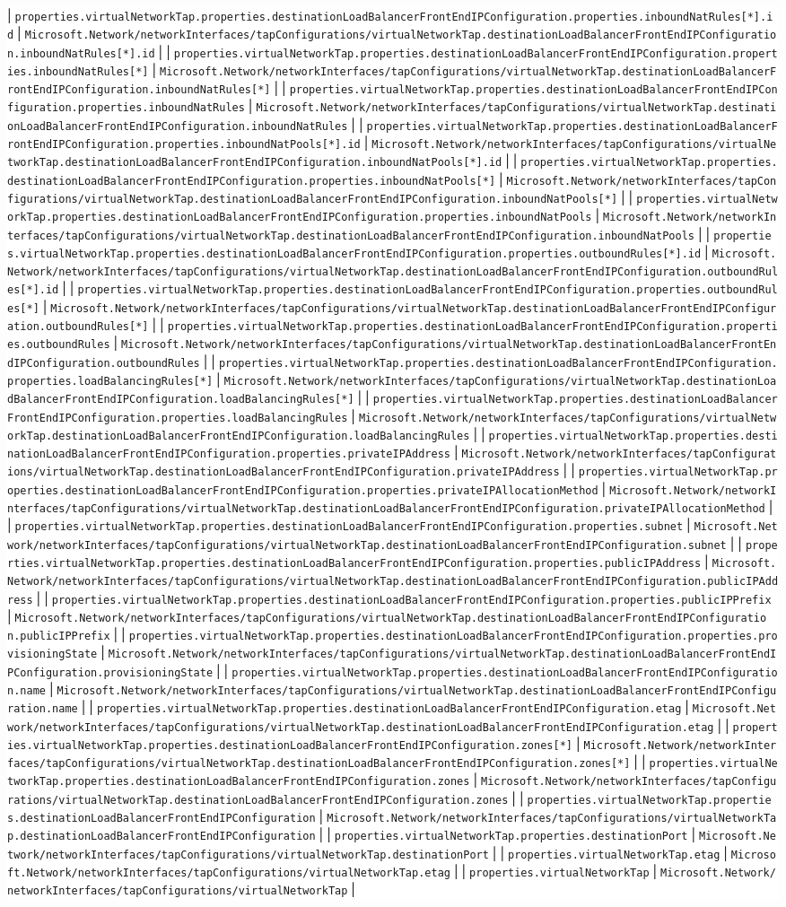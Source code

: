 | `properties.virtualNetworkTap.properties.destinationLoadBalancerFrontEndIPConfiguration.properties.inboundNatRules[*].id` | `Microsoft.Network/networkInterfaces/tapConfigurations/virtualNetworkTap.destinationLoadBalancerFrontEndIPConfiguration.inboundNatRules[*].id` |
| `properties.virtualNetworkTap.properties.destinationLoadBalancerFrontEndIPConfiguration.properties.inboundNatRules[*]` | `Microsoft.Network/networkInterfaces/tapConfigurations/virtualNetworkTap.destinationLoadBalancerFrontEndIPConfiguration.inboundNatRules[*]` |
| `properties.virtualNetworkTap.properties.destinationLoadBalancerFrontEndIPConfiguration.properties.inboundNatRules` | `Microsoft.Network/networkInterfaces/tapConfigurations/virtualNetworkTap.destinationLoadBalancerFrontEndIPConfiguration.inboundNatRules` |
| `properties.virtualNetworkTap.properties.destinationLoadBalancerFrontEndIPConfiguration.properties.inboundNatPools[*].id` | `Microsoft.Network/networkInterfaces/tapConfigurations/virtualNetworkTap.destinationLoadBalancerFrontEndIPConfiguration.inboundNatPools[*].id` |
| `properties.virtualNetworkTap.properties.destinationLoadBalancerFrontEndIPConfiguration.properties.inboundNatPools[*]` | `Microsoft.Network/networkInterfaces/tapConfigurations/virtualNetworkTap.destinationLoadBalancerFrontEndIPConfiguration.inboundNatPools[*]` |
| `properties.virtualNetworkTap.properties.destinationLoadBalancerFrontEndIPConfiguration.properties.inboundNatPools` | `Microsoft.Network/networkInterfaces/tapConfigurations/virtualNetworkTap.destinationLoadBalancerFrontEndIPConfiguration.inboundNatPools` |
| `properties.virtualNetworkTap.properties.destinationLoadBalancerFrontEndIPConfiguration.properties.outboundRules[*].id` | `Microsoft.Network/networkInterfaces/tapConfigurations/virtualNetworkTap.destinationLoadBalancerFrontEndIPConfiguration.outboundRules[*].id` |
| `properties.virtualNetworkTap.properties.destinationLoadBalancerFrontEndIPConfiguration.properties.outboundRules[*]` | `Microsoft.Network/networkInterfaces/tapConfigurations/virtualNetworkTap.destinationLoadBalancerFrontEndIPConfiguration.outboundRules[*]` |
| `properties.virtualNetworkTap.properties.destinationLoadBalancerFrontEndIPConfiguration.properties.outboundRules` | `Microsoft.Network/networkInterfaces/tapConfigurations/virtualNetworkTap.destinationLoadBalancerFrontEndIPConfiguration.outboundRules` |
| `properties.virtualNetworkTap.properties.destinationLoadBalancerFrontEndIPConfiguration.properties.loadBalancingRules[*]` | `Microsoft.Network/networkInterfaces/tapConfigurations/virtualNetworkTap.destinationLoadBalancerFrontEndIPConfiguration.loadBalancingRules[*]` |
| `properties.virtualNetworkTap.properties.destinationLoadBalancerFrontEndIPConfiguration.properties.loadBalancingRules` | `Microsoft.Network/networkInterfaces/tapConfigurations/virtualNetworkTap.destinationLoadBalancerFrontEndIPConfiguration.loadBalancingRules` |
| `properties.virtualNetworkTap.properties.destinationLoadBalancerFrontEndIPConfiguration.properties.privateIPAddress` | `Microsoft.Network/networkInterfaces/tapConfigurations/virtualNetworkTap.destinationLoadBalancerFrontEndIPConfiguration.privateIPAddress` |
| `properties.virtualNetworkTap.properties.destinationLoadBalancerFrontEndIPConfiguration.properties.privateIPAllocationMethod` | `Microsoft.Network/networkInterfaces/tapConfigurations/virtualNetworkTap.destinationLoadBalancerFrontEndIPConfiguration.privateIPAllocationMethod` |
| `properties.virtualNetworkTap.properties.destinationLoadBalancerFrontEndIPConfiguration.properties.subnet` | `Microsoft.Network/networkInterfaces/tapConfigurations/virtualNetworkTap.destinationLoadBalancerFrontEndIPConfiguration.subnet` |
| `properties.virtualNetworkTap.properties.destinationLoadBalancerFrontEndIPConfiguration.properties.publicIPAddress` | `Microsoft.Network/networkInterfaces/tapConfigurations/virtualNetworkTap.destinationLoadBalancerFrontEndIPConfiguration.publicIPAddress` |
| `properties.virtualNetworkTap.properties.destinationLoadBalancerFrontEndIPConfiguration.properties.publicIPPrefix` | `Microsoft.Network/networkInterfaces/tapConfigurations/virtualNetworkTap.destinationLoadBalancerFrontEndIPConfiguration.publicIPPrefix` |
| `properties.virtualNetworkTap.properties.destinationLoadBalancerFrontEndIPConfiguration.properties.provisioningState` | `Microsoft.Network/networkInterfaces/tapConfigurations/virtualNetworkTap.destinationLoadBalancerFrontEndIPConfiguration.provisioningState` |
| `properties.virtualNetworkTap.properties.destinationLoadBalancerFrontEndIPConfiguration.name` | `Microsoft.Network/networkInterfaces/tapConfigurations/virtualNetworkTap.destinationLoadBalancerFrontEndIPConfiguration.name` |
| `properties.virtualNetworkTap.properties.destinationLoadBalancerFrontEndIPConfiguration.etag` | `Microsoft.Network/networkInterfaces/tapConfigurations/virtualNetworkTap.destinationLoadBalancerFrontEndIPConfiguration.etag` |
| `properties.virtualNetworkTap.properties.destinationLoadBalancerFrontEndIPConfiguration.zones[*]` | `Microsoft.Network/networkInterfaces/tapConfigurations/virtualNetworkTap.destinationLoadBalancerFrontEndIPConfiguration.zones[*]` |
| `properties.virtualNetworkTap.properties.destinationLoadBalancerFrontEndIPConfiguration.zones` | `Microsoft.Network/networkInterfaces/tapConfigurations/virtualNetworkTap.destinationLoadBalancerFrontEndIPConfiguration.zones` |
| `properties.virtualNetworkTap.properties.destinationLoadBalancerFrontEndIPConfiguration` | `Microsoft.Network/networkInterfaces/tapConfigurations/virtualNetworkTap.destinationLoadBalancerFrontEndIPConfiguration` |
| `properties.virtualNetworkTap.properties.destinationPort` | `Microsoft.Network/networkInterfaces/tapConfigurations/virtualNetworkTap.destinationPort` |
| `properties.virtualNetworkTap.etag` | `Microsoft.Network/networkInterfaces/tapConfigurations/virtualNetworkTap.etag` |
| `properties.virtualNetworkTap` | `Microsoft.Network/networkInterfaces/tapConfigurations/virtualNetworkTap` |